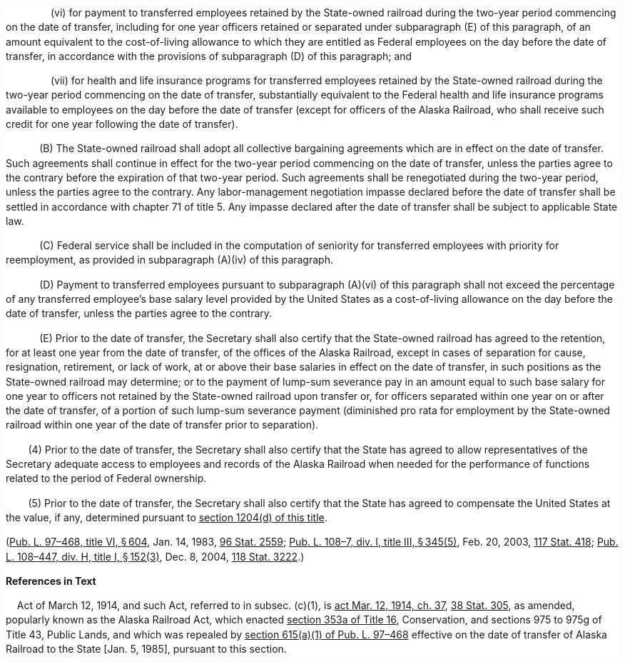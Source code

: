                 (vi) for payment to transferred employees retained by the State-owned railroad during the two-year period commencing on the date of transfer, including for one year officers retained or separated under subparagraph (E) of this paragraph, of an amount equivalent to the cost-of-living allowance to which they are entitled as Federal employees on the day before the date of transfer, in accordance with the provisions of subparagraph (D) of this paragraph; and

                (vii) for health and life insurance programs for transferred employees retained by the State-owned railroad during the two-year period commencing on the date of transfer, substantially equivalent to the Federal health and life insurance programs available to employees on the day before the date of transfer (except for officers of the Alaska Railroad, who shall receive such credit for one year following the date of transfer).

            (B) The State-owned railroad shall adopt all collective bargaining agreements which are in effect on the date of transfer. Such agreements shall continue in effect for the two-year period commencing on the date of transfer, unless the parties agree to the contrary before the expiration of that two-year period. Such agreements shall be renegotiated during the two-year period, unless the parties agree to the contrary. Any labor-management negotiation impasse declared before the date of transfer shall be settled in accordance with chapter 71 of title 5. Any impasse declared after the date of transfer shall be subject to applicable State law.

            (C) Federal service shall be included in the computation of seniority for transferred employees with priority for reemployment, as provided in subparagraph (A)(iv) of this paragraph.

            (D) Payment to transferred employees pursuant to subparagraph (A)(vi) of this paragraph shall not exceed the percentage of any transferred employee’s base salary level provided by the United States as a cost-of-living allowance on the day before the date of transfer, unless the parties agree to the contrary.

            (E) Prior to the date of transfer, the Secretary shall also certify that the State-owned railroad has agreed to the retention, for at least one year from the date of transfer, of the offices of the Alaska Railroad, except in cases of separation for cause, resignation, retirement, or lack of work, at or above their base salaries in effect on the date of transfer, in such positions as the State-owned railroad may determine; or to the payment of lump-sum severance pay in an amount equal to such base salary for one year to officers not retained by the State-owned railroad upon transfer or, for officers separated within one year on or after the date of transfer, of a portion of such lump-sum severance payment (diminished pro rata for employment by the State-owned railroad within one year of the date of transfer prior to separation).

        (4) Prior to the date of transfer, the Secretary shall also certify that the State has agreed to allow representatives of the Secretary adequate access to employees and records of the Alaska Railroad when needed for the performance of functions related to the period of Federal ownership.

        (5) Prior to the date of transfer, the Secretary shall also certify that the State has agreed to compensate the United States at the value, if any, determined pursuant to [section 1204(d) of this title][/us/usc/t45/s1204/d].

([Pub. L. 97–468, title VI, § 604][/us/pl/97/468/s604], Jan. 14, 1983, [96 Stat. 2559][/us/stat/96/2559]; [Pub. L. 108–7, div. I, title III, § 345(5)][/us/pl/108/7/s345/5], Feb. 20, 2003, [117 Stat. 418][/us/stat/117/418]; [Pub. L. 108–447, div. H, title I, § 152(3)][/us/pl/108/447/s152/3], Dec. 8, 2004, [118 Stat. 3222][/us/stat/118/3222].)

 __References in Text__ 

    Act of March 12, 1914, and such Act, referred to in subsec. (c)(1), is [act Mar. 12, 1914, ch. 37][/us/act/1914-03-12/ch37], [38 Stat. 305][/us/stat/38/305], as amended, popularly known as the Alaska Railroad Act, which enacted [section 353a of Title 16][/us/usc/t16/s353a], Conservation, and sections 975 to 975g of Title 43, Public Lands, and which was repealed by [section 615(a)(1) of Pub. L. 97–468][/us/pl/97/468/s615/a/1] effective on the date of transfer of Alaska Railroad to the State \[Jan. 5, 1985\], pursuant to this section.


[/us/usc/t45/s1205]: https://publicdocs.github.io/go/links?ns=uslm&ref=%2Fus%2Fusc%2Ft45%2Fs1205
[/us/usc/t45/s1205/b/3]: https://publicdocs.github.io/go/links?ns=uslm&ref=%2Fus%2Fusc%2Ft45%2Fs1205%2Fb%2F3
[/us/usc/t43/s975d]: https://publicdocs.github.io/go/links?ns=uslm&ref=%2Fus%2Fusc%2Ft43%2Fs975d
[/us/usc/t45/s615]: https://publicdocs.github.io/go/links?ns=uslm&ref=%2Fus%2Fusc%2Ft45%2Fs615
[/us/usc/t45/s1204/a]: https://publicdocs.github.io/go/links?ns=uslm&ref=%2Fus%2Fusc%2Ft45%2Fs1204%2Fa
[/us/usc/t28/s2401]: https://publicdocs.github.io/go/links?ns=uslm&ref=%2Fus%2Fusc%2Ft28%2Fs2401
[/us/usc/t42/s9601]: https://publicdocs.github.io/go/links?ns=uslm&ref=%2Fus%2Fusc%2Ft42%2Fs9601
[/us/usc/t45/s1206]: https://publicdocs.github.io/go/links?ns=uslm&ref=%2Fus%2Fusc%2Ft45%2Fs1206
[/us/usc/t45/s1204/d]: https://publicdocs.github.io/go/links?ns=uslm&ref=%2Fus%2Fusc%2Ft45%2Fs1204%2Fd
[/us/pl/97/468/s604]: https://publicdocs.github.io/go/links?ns=uslm&ref=%2Fus%2Fpl%2F97%2F468%2Fs604
[/us/stat/96/2559]: https://publicdocs.github.io/go/links?ns=uslm&ref=%2Fus%2Fstat%2F96%2F2559
[/us/pl/108/7/s345/5]: https://publicdocs.github.io/go/links?ns=uslm&ref=%2Fus%2Fpl%2F108%2F7%2Fs345%2F5
[/us/stat/117/418]: https://publicdocs.github.io/go/links?ns=uslm&ref=%2Fus%2Fstat%2F117%2F418
[/us/pl/108/447/s152/3]: https://publicdocs.github.io/go/links?ns=uslm&ref=%2Fus%2Fpl%2F108%2F447%2Fs152%2F3
[/us/stat/118/3222]: https://publicdocs.github.io/go/links?ns=uslm&ref=%2Fus%2Fstat%2F118%2F3222
[/us/act/1914-03-12/ch37]: https://publicdocs.github.io/go/links?ns=uslm&ref=%2Fus%2Fact%2F1914-03-12%2Fch37
[/us/stat/38/305]: https://publicdocs.github.io/go/links?ns=uslm&ref=%2Fus%2Fstat%2F38%2F305
[/us/usc/t16/s353a]: https://publicdocs.github.io/go/links?ns=uslm&ref=%2Fus%2Fusc%2Ft16%2Fs353a
[/us/pl/97/468/s615/a/1]: https://publicdocs.github.io/go/links?ns=uslm&ref=%2Fus%2Fpl%2F97%2F468%2Fs615%2Fa%2F1
[/us/usc/t45/s615]: https://publicdocs.github.io/go/links?ns=uslm&ref=%2Fus%2Fusc%2Ft45%2Fs615
[/us/pl/97/468/s615]: https://publicdocs.github.io/go/links?ns=uslm&ref=%2Fus%2Fpl%2F97%2F468%2Fs615
[/us/stat/96/2577]: https://publicdocs.github.io/go/links?ns=uslm&ref=%2Fus%2Fstat%2F96%2F2577
[/us/pl/97/468]: https://publicdocs.github.io/go/links?ns=uslm&ref=%2Fus%2Fpl%2F97%2F468
[/us/usc/t45/s1203]: https://publicdocs.github.io/go/links?ns=uslm&ref=%2Fus%2Fusc%2Ft45%2Fs1203
[/us/usc/t45/s1210]: https://publicdocs.github.io/go/links?ns=uslm&ref=%2Fus%2Fusc%2Ft45%2Fs1210
[/us/usc/t42/s9601]: https://publicdocs.github.io/go/links?ns=uslm&ref=%2Fus%2Fusc%2Ft42%2Fs9601
[/us/pl/96/510]: https://publicdocs.github.io/go/links?ns=uslm&ref=%2Fus%2Fpl%2F96%2F510
[/us/stat/94/2767]: https://publicdocs.github.io/go/links?ns=uslm&ref=%2Fus%2Fstat%2F94%2F2767
[/us/usc/t42/s9601]: https://publicdocs.github.io/go/links?ns=uslm&ref=%2Fus%2Fusc%2Ft42%2Fs9601
[/us/pl/108/447]: https://publicdocs.github.io/go/links?ns=uslm&ref=%2Fus%2Fpl%2F108%2F447
[/us/pl/108/7]: https://publicdocs.github.io/go/links?ns=uslm&ref=%2Fus%2Fpl%2F108%2F7
[/us/usc/t45/s1209]: https://publicdocs.github.io/go/links?ns=uslm&ref=%2Fus%2Fusc%2Ft45%2Fs1209
[/us/pl/110/229/s351]: https://publicdocs.github.io/go/links?ns=uslm&ref=%2Fus%2Fpl%2F110%2F229%2Fs351
[/us/stat/122/800]: https://publicdocs.github.io/go/links?ns=uslm&ref=%2Fus%2Fstat%2F122%2F800
[/us/usc/t45/s1201]: https://publicdocs.github.io/go/links?ns=uslm&ref=%2Fus%2Fusc%2Ft45%2Fs1201
[/us/usc/t45/s1201]: https://publicdocs.github.io/go/links?ns=uslm&ref=%2Fus%2Fusc%2Ft45%2Fs1201
[/us/usc/t42/s4321]: https://publicdocs.github.io/go/links?ns=uslm&ref=%2Fus%2Fusc%2Ft42%2Fs4321
[/us/stat/78/892]: https://publicdocs.github.io/go/links?ns=uslm&ref=%2Fus%2Fstat%2F78%2F892
[/us/usc/t16/s1131]: https://publicdocs.github.io/go/links?ns=uslm&ref=%2Fus%2Fusc%2Ft16%2Fs1131
[/us/stat/94/2371]: https://publicdocs.github.io/go/links?ns=uslm&ref=%2Fus%2Fstat%2F94%2F2371